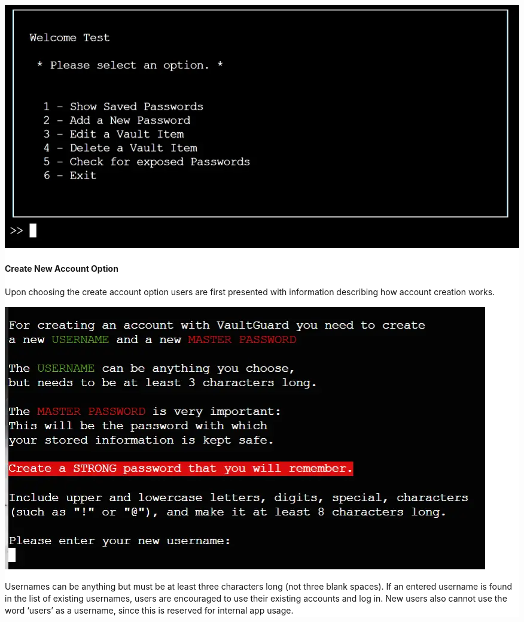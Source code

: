 ![VaultGuard Login Menu](readme-images/consolemenu.webp)

#### Create New Account Option
Upon choosing the create account option users are first presented with information describing how account creation works. 

![Create new account Screenshot](readme-images/new-account.webp)

Usernames can be anything but must be at least three characters long (not three blank spaces). If an entered username is found in the list of existing usernames, users are encouraged to use their existing accounts and log in. New users also cannot use the word ‘users’ as a username, since this is reserved for internal app usage. 
